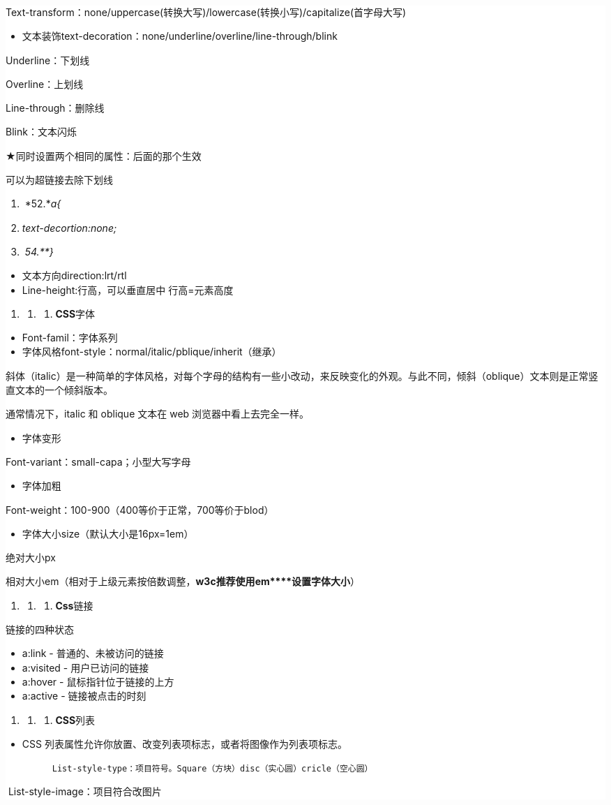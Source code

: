 Text-transform：none/uppercase(转换大写)/lowercase(转换小写)/capitalize(首字母大写)

- 文本装饰text-decoration：none/underline/overline/line-through/blink

Underline：下划线

Overline：上划线

Line-through：删除线

Blink：文本闪烁

★同时设置两个相同的属性：后面的那个生效

可以为超链接去除下划线

1. ​	*52.**a{*

1. *text-decortion:none;*
2. ​	*54.**}*

- 文本方向direction:lrt/rtl
- Line-height:行高，可以垂直居中  行高=元素高度

1. 1. 1. **CSS**字体

- Font-famil：字体系列
- 字体风格font-style：normal/italic/pblique/inherit（继承）

斜体（italic）是一种简单的字体风格，对每个字母的结构有一些小改动，来反映变化的外观。与此不同，倾斜（oblique）文本则是正常竖直文本的一个倾斜版本。

通常情况下，italic 和 oblique 文本在 web 浏览器中看上去完全一样。

- 字体变形

Font-variant：small-capa；小型大写字母

- 字体加粗

Font-weight：100-900（400等价于正常，700等价于blod）

- 字体大小size（默认大小是16px=1em）

绝对大小px

相对大小em（相对于上级元素按倍数调整，**w3c****推荐使用****em****设置字体大小**）

1. 1. 1. **Css**链接

链接的四种状态

- a:link - 普通的、未被访问的链接 
- a:visited - 用户已访问的链接 
- a:hover - 鼠标指针位于链接的上方 
- a:active - 链接被点击的时刻 

1. 1. 1. **CSS**列表

- CSS 列表属性允许你放置、改变列表项标志，或者将图像作为列表项标志。

 			List-style-type：项目符号。Square（方块）disc（实心圆）cricle（空心圆）

​			List-style-image：项目符合改图片

